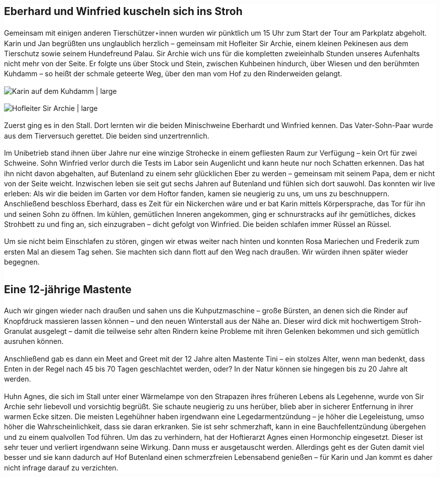 ## Eberhard und Winfried kuscheln sich ins Stroh

Gemeinsam mit einigen anderen Tierschützer⋆innen wurden wir pünktlich um 15 Uhr zum Start der Tour am Parkplatz abgeholt. Karin und Jan begrüßten uns unglaublich herzlich – gemeinsam mit Hofleiter Sir Archie, einem kleinen Pekinesen aus dem Tierschutz sowie seinem Hundefreund Palau. Sir Archie wich uns für die kompletten zweieinhalb Stunden unseres Aufenhalts nicht mehr von der Seite. Er folgte uns über Stock und Stein, zwischen Kuhbeinen hindurch, über Wiesen und den berühmten Kuhdamm – so heißt der schmale geteerte Weg, über den man vom Hof zu den Rinderweiden gelangt.

![Karin auf dem Kuhdamm | large](https://storage.googleapis.com/cardamonchai-media/2023-05-08/2023-05-07-hof-butenland-anne-reis-soundsvegan1043-jpg-imagine-283808_5e694c_2048_1536/640.webp 'Karin auf dem Kuhdamm')

![Hofleiter Sir Archie | large](https://storage.googleapis.com/cardamonchai-media/2023-05-08/2023-05-07-hof-butenland-anne-reis-soundsvegan1101-jpg-imagine-282838_636363_2048_1536/640.webp 'Hofleiter Sir Archie')

Zuerst ging es in den Stall. Dort lernten wir die beiden Minischweine Eberhardt und Winfried kennen. Das Vater-Sohn-Paar wurde aus dem Tierversuch gerettet. Die beiden sind unzertrennlich.

Im Unibetrieb stand ihnen über Jahre nur eine winzige Strohecke in einem gefliesten Raum zur Verfügung – kein Ort für zwei Schweine. Sohn Winfried verlor durch die Tests im Labor sein Augenlicht und kann heute nur noch Schatten erkennen. Das hat ihn nicht davon abgehalten, auf Butenland zu einem sehr glücklichen Eber zu werden – gemeinsam mit seinem Papa, dem er nicht von der Seite weicht. Inzwischen leben sie seit gut sechs Jahren auf Butenland und fühlen sich dort sauwohl. Das konnten wir live erleben: Als wir die beiden im Garten vor dem Hoftor fanden, kamen sie neugierig zu uns, um uns zu beschnuppern. Anschließend beschloss Eberhard, dass es Zeit für ein Nickerchen wäre und er bat Karin mittels Körpersprache, das Tor für ihn und seinen Sohn zu öffnen. Im kühlen, gemütlichen Inneren angekommen, ging er schnurstracks auf ihr gemütliches, dickes Strohbett zu und fing an, sich einzugraben – dicht gefolgt von Winfried. Die beiden schlafen immer Rüssel an Rüssel.

<Gallery name="butenland-eberhard-winfried" />

Um sie nicht beim Einschlafen zu stören, gingen wir etwas weiter nach hinten und konnten Rosa Mariechen und Frederik zum ersten Mal an diesem Tag sehen. Sie machten sich dann flott auf den Weg nach draußen. Wir würden ihnen später wieder begegnen.

## Eine 12-jährige Mastente

Auch wir gingen wieder nach draußen und sahen uns die Kuhputzmaschine – große Bürsten, an denen sich die Rinder auf Knopfdruck massieren lassen können – und den neuen Winterstall aus der Nähe an. Dieser wird dick mit hochwertigem Stroh-Granulat ausgelegt – damit die teilweise sehr alten Rindern keine Probleme mit ihren Gelenken bekommen und sich gemütlich ausruhen können.

<Gallery name="butenland-kuhputzmaschine-stall" />

Anschließend gab es dann ein Meet and Greet mit der 12 Jahre alten Mastente Tini – ein stolzes Alter, wenn man bedenkt, dass Enten in der Regel nach 45 bis 70 Tagen geschlachtet werden, oder? In der Natur können sie hingegen bis zu 20 Jahre alt werden.

<Gallery name="butenland-ente" />

Huhn Agnes, die sich im Stall unter einer Wärmelampe von den Strapazen ihres früheren Lebens als Legehenne, wurde von Sir Archie sehr liebevoll und vorsichtig begrüßt. Sie schaute neugierig zu uns herüber, blieb aber in sicherer Entfernung in ihrer warmen Ecke sitzen. Die meisten Legehühner haben irgendwann eine Legedarmentzündung – je höher die Legeleistung, umso höher die Wahrscheinlichkeit, dass sie daran erkranken. Sie ist sehr schmerzhaft, kann in eine Bauchfellentzündung übergehen und zu einem qualvollen Tod führen. Um das zu verhindern, hat der Hoftierarzt Agnes einen Hormonchip eingesetzt. Dieser ist sehr teuer und verliert irgendwann seine Wirkung. Dann muss er ausgetauscht werden. Allerdings geht es der Guten damit viel besser und sie kann dadurch auf Hof Butenland einen schmerzfreien Lebensabend genießen – für Karin und Jan kommt es daher nicht infrage darauf zu verzichten.
